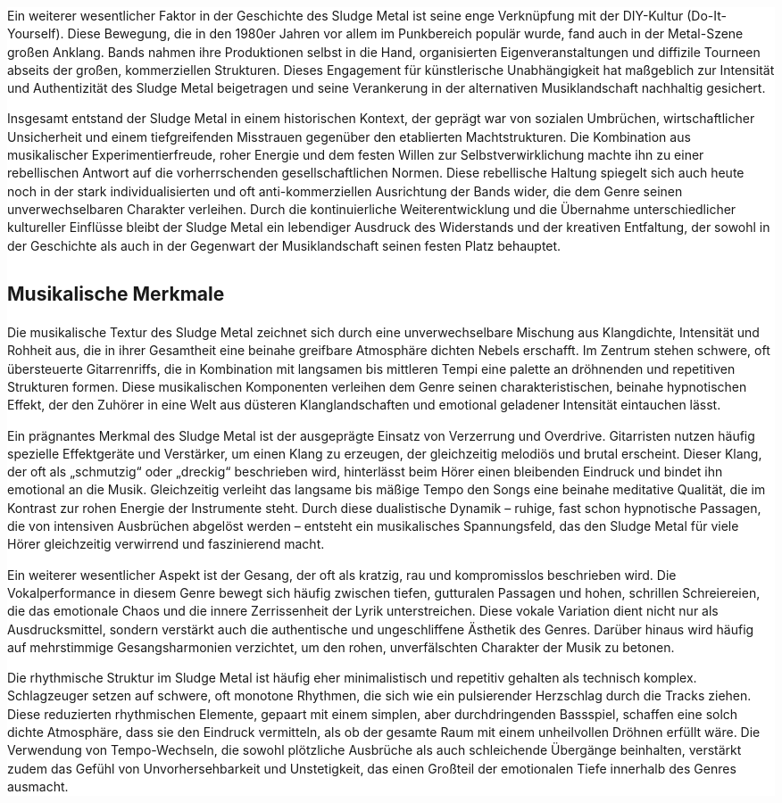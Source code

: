 Ein weiterer wesentlicher Faktor in der Geschichte des Sludge Metal ist seine enge Verknüpfung mit der DIY-Kultur (Do-It-Yourself). Diese Bewegung, die in den 1980er Jahren vor allem im Punkbereich populär wurde, fand auch in der Metal-Szene großen Anklang. Bands nahmen ihre Produktionen selbst in die Hand, organisierten Eigenveranstaltungen und diffizile Tourneen abseits der großen, kommerziellen Strukturen. Dieses Engagement für künstlerische Unabhängigkeit hat maßgeblich zur Intensität und Authentizität des Sludge Metal beigetragen und seine Verankerung in der alternativen Musiklandschaft nachhaltig gesichert.  

Insgesamt entstand der Sludge Metal in einem historischen Kontext, der geprägt war von sozialen Umbrüchen, wirtschaftlicher Unsicherheit und einem tiefgreifenden Misstrauen gegenüber den etablierten Machtstrukturen. Die Kombination aus musikalischer Experimentierfreude, roher Energie und dem festen Willen zur Selbstverwirklichung machte ihn zu einer rebellischen Antwort auf die vorherrschenden gesellschaftlichen Normen. Diese rebellische Haltung spiegelt sich auch heute noch in der stark individualisierten und oft anti-kommerziellen Ausrichtung der Bands wider, die dem Genre seinen unverwechselbaren Charakter verleihen. Durch die kontinuierliche Weiterentwicklung und die Übernahme unterschiedlicher kultureller Einflüsse bleibt der Sludge Metal ein lebendiger Ausdruck des Widerstands und der kreativen Entfaltung, der sowohl in der Geschichte als auch in der Gegenwart der Musiklandschaft seinen festen Platz behauptet.


## Musikalische Merkmale

Die musikalische Textur des Sludge Metal zeichnet sich durch eine unverwechselbare Mischung aus Klangdichte, Intensität und Rohheit aus, die in ihrer Gesamtheit eine beinahe greifbare Atmosphäre dichten Nebels erschafft. Im Zentrum stehen schwere, oft übersteuerte Gitarrenriffs, die in Kombination mit langsamen bis mittleren Tempi eine palette an dröhnenden und repetitiven Strukturen formen. Diese musikalischen Komponenten verleihen dem Genre seinen charakteristischen, beinahe hypnotischen Effekt, der den Zuhörer in eine Welt aus düsteren Klanglandschaften und emotional geladener Intensität eintauchen lässt.  

Ein prägnantes Merkmal des Sludge Metal ist der ausgeprägte Einsatz von Verzerrung und Overdrive. Gitarristen nutzen häufig spezielle Effektgeräte und Verstärker, um einen Klang zu erzeugen, der gleichzeitig melodiös und brutal erscheint. Dieser Klang, der oft als „schmutzig“ oder „dreckig“ beschrieben wird, hinterlässt beim Hörer einen bleibenden Eindruck und bindet ihn emotional an die Musik. Gleichzeitig verleiht das langsame bis mäßige Tempo den Songs eine beinahe meditative Qualität, die im Kontrast zur rohen Energie der Instrumente steht. Durch diese dualistische Dynamik – ruhige, fast schon hypnotische Passagen, die von intensiven Ausbrüchen abgelöst werden – entsteht ein musikalisches Spannungsfeld, das den Sludge Metal für viele Hörer gleichzeitig verwirrend und faszinierend macht.  

Ein weiterer wesentlicher Aspekt ist der Gesang, der oft als kratzig, rau und kompromisslos beschrieben wird. Die Vokalperformance in diesem Genre bewegt sich häufig zwischen tiefen, gutturalen Passagen und hohen, schrillen Schreiereien, die das emotionale Chaos und die innere Zerrissenheit der Lyrik unterstreichen. Diese vokale Variation dient nicht nur als Ausdrucksmittel, sondern verstärkt auch die authentische und ungeschliffene Ästhetik des Genres. Darüber hinaus wird häufig auf mehrstimmige Gesangsharmonien verzichtet, um den rohen, unverfälschten Charakter der Musik zu betonen.  

Die rhythmische Struktur im Sludge Metal ist häufig eher minimalistisch und repetitiv gehalten als technisch komplex. Schlagzeuger setzen auf schwere, oft monotone Rhythmen, die sich wie ein pulsierender Herzschlag durch die Tracks ziehen. Diese reduzierten rhythmischen Elemente, gepaart mit einem simplen, aber durchdringenden Bassspiel, schaffen eine solch dichte Atmosphäre, dass sie den Eindruck vermitteln, als ob der gesamte Raum mit einem unheilvollen Dröhnen erfüllt wäre. Die Verwendung von Tempo-Wechseln, die sowohl plötzliche Ausbrüche als auch schleichende Übergänge beinhalten, verstärkt zudem das Gefühl von Unvorhersehbarkeit und Unstetigkeit, das einen Großteil der emotionalen Tiefe innerhalb des Genres ausmacht.  

